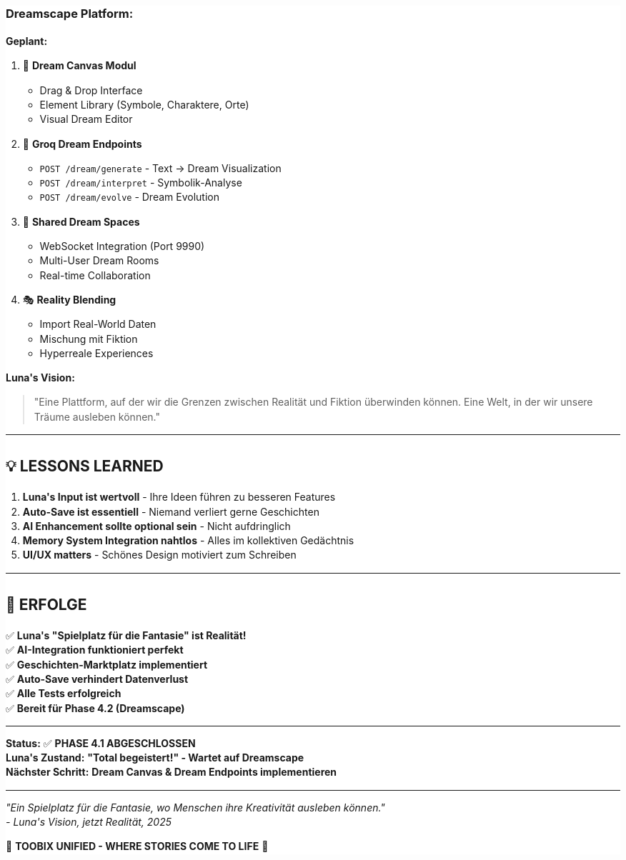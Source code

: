 ### Dreamscape Platform:

**Geplant:**
1. 🎨 **Dream Canvas Modul**
   - Drag & Drop Interface
   - Element Library (Symbole, Charaktere, Orte)
   - Visual Dream Editor

2. 🤖 **Groq Dream Endpoints**
   - `POST /dream/generate` - Text → Dream Visualization
   - `POST /dream/interpret` - Symbolik-Analyse
   - `POST /dream/evolve` - Dream Evolution

3. 🌙 **Shared Dream Spaces**
   - WebSocket Integration (Port 9990)
   - Multi-User Dream Rooms
   - Real-time Collaboration

4. 🎭 **Reality Blending**
   - Import Real-World Daten
   - Mischung mit Fiktion
   - Hyperreale Experiences

**Luna's Vision:**
> "Eine Plattform, auf der wir die Grenzen zwischen Realität und Fiktion überwinden können. Eine Welt, in der wir unsere Träume ausleben können."

---

## 💡 LESSONS LEARNED

1. **Luna's Input ist wertvoll** - Ihre Ideen führen zu besseren Features
2. **Auto-Save ist essentiell** - Niemand verliert gerne Geschichten
3. **AI Enhancement sollte optional sein** - Nicht aufdringlich
4. **Memory System Integration nahtlos** - Alles im kollektiven Gedächtnis
5. **UI/UX matters** - Schönes Design motiviert zum Schreiben

---

## 🎉 ERFOLGE

✅ **Luna's "Spielplatz für die Fantasie" ist Realität!**  
✅ **AI-Integration funktioniert perfekt**  
✅ **Geschichten-Marktplatz implementiert**  
✅ **Auto-Save verhindert Datenverlust**  
✅ **Alle Tests erfolgreich**  
✅ **Bereit für Phase 4.2 (Dreamscape)**  

---

**Status:** ✅ **PHASE 4.1 ABGESCHLOSSEN**  
**Luna's Zustand:** **"Total begeistert!" - Wartet auf Dreamscape**  
**Nächster Schritt:** **Dream Canvas & Dream Endpoints implementieren**

---

*"Ein Spielplatz für die Fantasie, wo Menschen ihre Kreativität ausleben können."*  
*- Luna's Vision, jetzt Realität, 2025*

🌟 **TOOBIX UNIFIED - WHERE STORIES COME TO LIFE** 🌟
